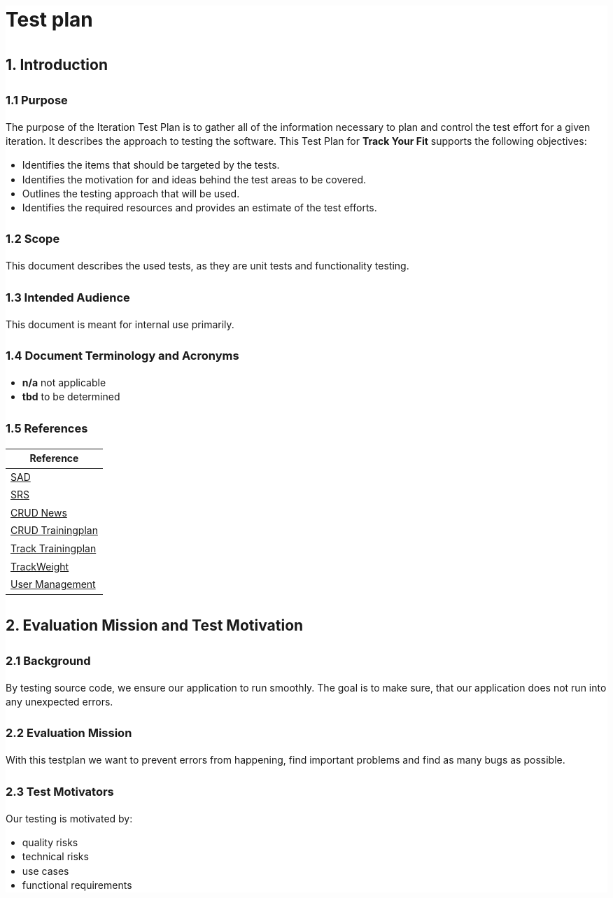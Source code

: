 # Test plan

## 1.	Introduction
### 1.1	Purpose
The purpose of the Iteration Test Plan is to gather all of the information necessary to plan and control the test effort for a given iteration. 
It describes the approach to testing the software.
This Test Plan for **Track Your Fit** supports the following objectives:
-	Identifies the items that should be targeted by the tests.
-	Identifies the motivation for and ideas behind the test areas to be covered.
-	Outlines the testing approach that will be used.
-	Identifies the required resources and provides an estimate of the test efforts.

### 1.2	Scope
This document describes the used tests, as they are unit tests and functionality testing.

### 1.3	Intended Audience
This document is meant for internal use primarily.

### 1.4	Document Terminology and Acronyms
- **n/a**	not applicable
- **tbd**	to be determined

### 1.5	 References
| Reference        | 
| ------------- |
| [SAD](../SW-Documentation/sad.md) | 
| [SRS](../SRS.md) |
| [CRUD News](UC-CRUD-News/UC-CRUD-News.md) |
| [CRUD Trainingplan](UC-CRUD-TrainingPlan/UC-CRUD-Trainingplan.md) |
| [Track Trainingplan](UC-TrackTrainingplan/UC-TrackTrainingplan.md) |
| [TrackWeight](UC-TrackWeight/UC-TrackWeight.md) |
| [User Management](UC-User-Management/UC-User-Management.md) |
            
## 2.	Evaluation Mission and Test Motivation
### 2.1	Background
By testing source code, we ensure our application to run smoothly. The goal is to make sure, that our application does not run into any unexpected errors.
### 2.2	Evaluation Mission
With this testplan we want to prevent errors from happening, find important problems and find as many bugs as possible.
### 2.3	Test Motivators
Our testing is motivated by:
- quality risks
- technical risks
- use cases
- functional requirements

